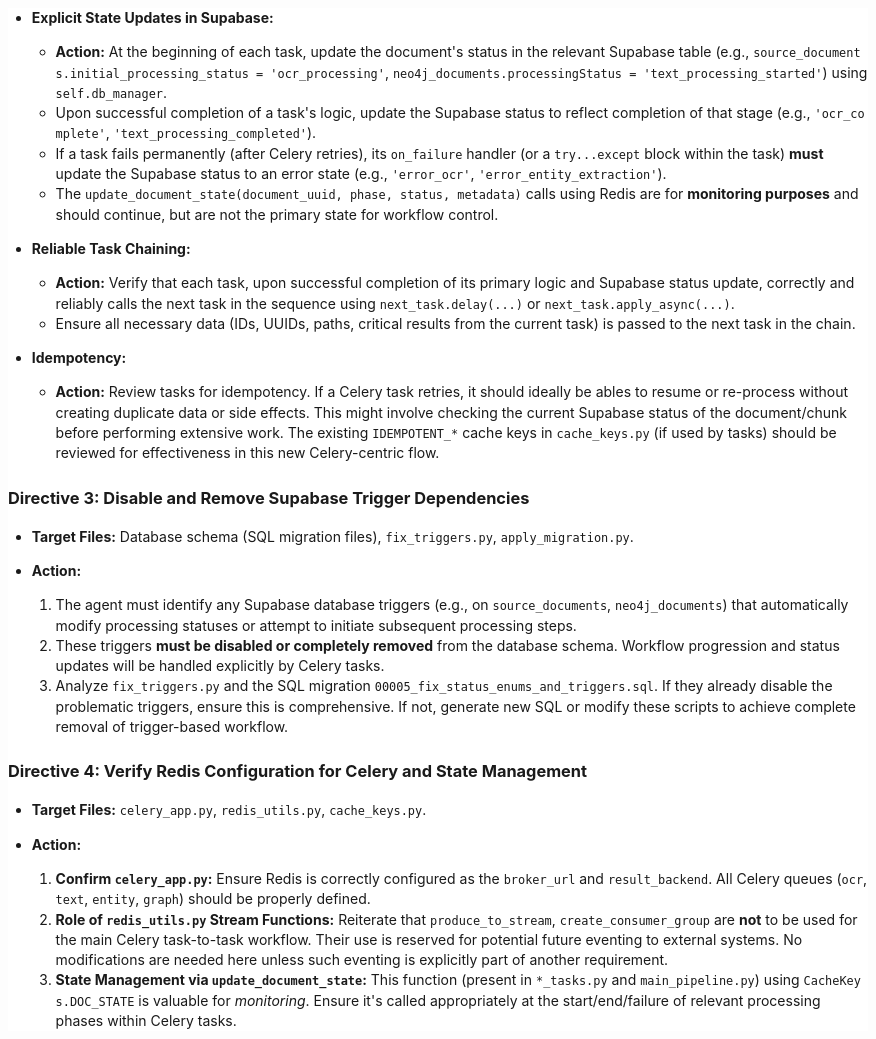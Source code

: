 *   **Explicit State Updates in Supabase:**
    *   **Action:** At the beginning of each task, update the document's status in the relevant Supabase table (e.g., `source_documents.initial_processing_status = 'ocr_processing'`, `neo4j_documents.processingStatus = 'text_processing_started'`) using `self.db_manager`.
    *   Upon successful completion of a task's logic, update the Supabase status to reflect completion of that stage (e.g., `'ocr_complete'`, `'text_processing_completed'`).
    *   If a task fails permanently (after Celery retries), its `on_failure` handler (or a `try...except` block within the task) **must** update the Supabase status to an error state (e.g., `'error_ocr'`, `'error_entity_extraction'`).
    *   The `update_document_state(document_uuid, phase, status, metadata)` calls using Redis are for **monitoring purposes** and should continue, but are not the primary state for workflow control.

*   **Reliable Task Chaining:**
    *   **Action:** Verify that each task, upon successful completion of its primary logic and Supabase status update, correctly and reliably calls the next task in the sequence using `next_task.delay(...)` or `next_task.apply_async(...)`.
    *   Ensure all necessary data (IDs, UUIDs, paths, critical results from the current task) is passed to the next task in the chain.

*   **Idempotency:**
    *   **Action:** Review tasks for idempotency. If a Celery task retries, it should ideally be ables to resume or re-process without creating duplicate data or side effects. This might involve checking the current Supabase status of the document/chunk before performing extensive work. The existing `IDEMPOTENT_*` cache keys in `cache_keys.py` (if used by tasks) should be reviewed for effectiveness in this new Celery-centric flow.

### Directive 3: Disable and Remove Supabase Trigger Dependencies

*   **Target Files:** Database schema (SQL migration files), `fix_triggers.py`, `apply_migration.py`.

*   **Action:**
    1.  The agent must identify any Supabase database triggers (e.g., on `source_documents`, `neo4j_documents`) that automatically modify processing statuses or attempt to initiate subsequent processing steps.
    2.  These triggers **must be disabled or completely removed** from the database schema. Workflow progression and status updates will be handled explicitly by Celery tasks.
    3.  Analyze `fix_triggers.py` and the SQL migration `00005_fix_status_enums_and_triggers.sql`. If they already disable the problematic triggers, ensure this is comprehensive. If not, generate new SQL or modify these scripts to achieve complete removal of trigger-based workflow.

### Directive 4: Verify Redis Configuration for Celery and State Management

*   **Target Files:** `celery_app.py`, `redis_utils.py`, `cache_keys.py`.

*   **Action:**
    1.  **Confirm `celery_app.py`:** Ensure Redis is correctly configured as the `broker_url` and `result_backend`. All Celery queues (`ocr`, `text`, `entity`, `graph`) should be properly defined.
    2.  **Role of `redis_utils.py` Stream Functions:** Reiterate that `produce_to_stream`, `create_consumer_group` are **not** to be used for the main Celery task-to-task workflow. Their use is reserved for potential future eventing to external systems. No modifications are needed here unless such eventing is explicitly part of another requirement.
    3.  **State Management via `update_document_state`:** This function (present in `*_tasks.py` and `main_pipeline.py`) using `CacheKeys.DOC_STATE` is valuable for *monitoring*. Ensure it's called appropriately at the start/end/failure of relevant processing phases within Celery tasks.
